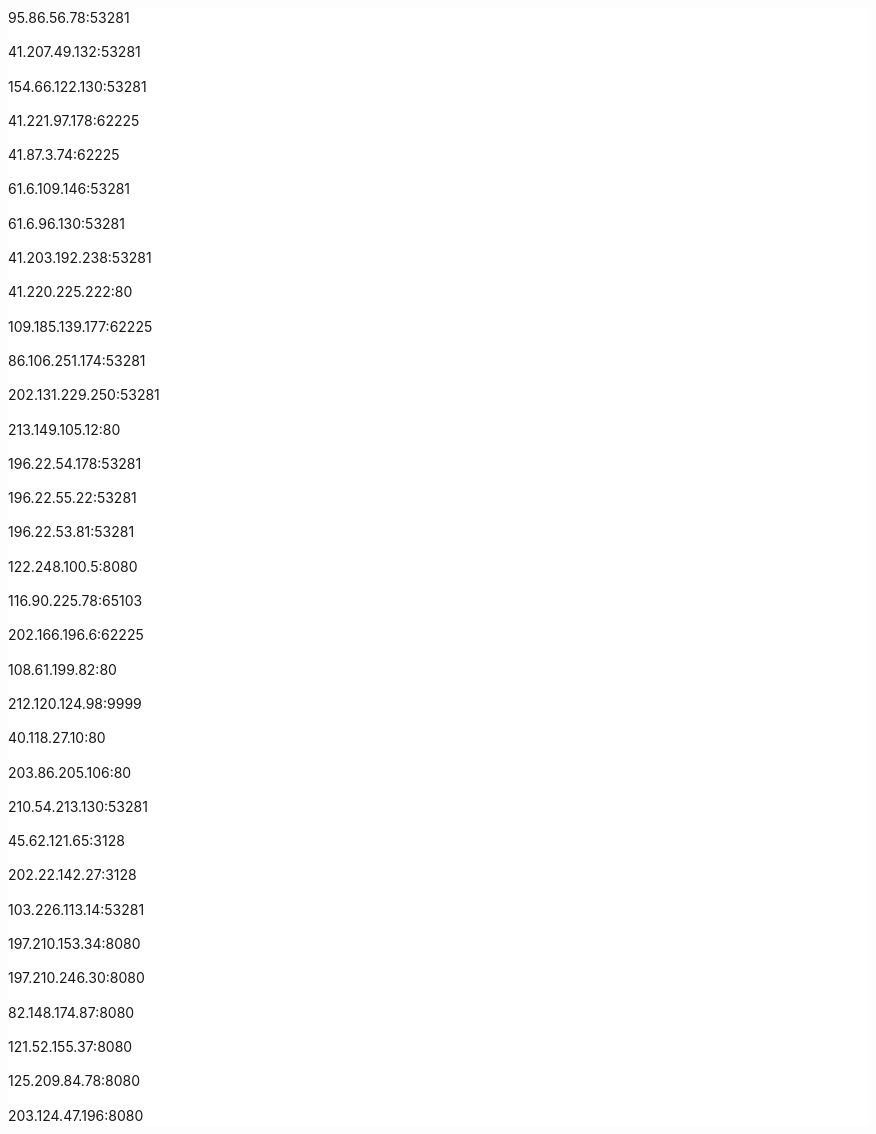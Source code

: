 95.86.56.78:53281

41.207.49.132:53281

154.66.122.130:53281

41.221.97.178:62225

41.87.3.74:62225

61.6.109.146:53281

61.6.96.130:53281

41.203.192.238:53281

41.220.225.222:80

109.185.139.177:62225

86.106.251.174:53281

202.131.229.250:53281

213.149.105.12:80

196.22.54.178:53281

196.22.55.22:53281

196.22.53.81:53281

122.248.100.5:8080

116.90.225.78:65103

202.166.196.6:62225

108.61.199.82:80

212.120.124.98:9999

40.118.27.10:80

203.86.205.106:80

210.54.213.130:53281

45.62.121.65:3128

202.22.142.27:3128

103.226.113.14:53281

197.210.153.34:8080

197.210.246.30:8080

82.148.174.87:8080

121.52.155.37:8080

125.209.84.78:8080

203.124.47.196:8080
